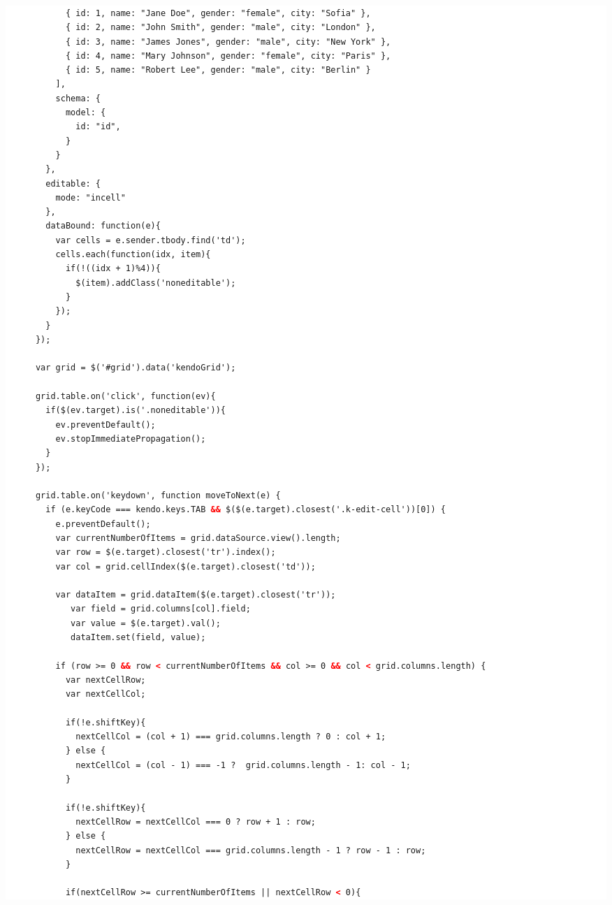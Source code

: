 ```html
            { id: 1, name: "Jane Doe", gender: "female", city: "Sofia" },
            { id: 2, name: "John Smith", gender: "male", city: "London" },
            { id: 3, name: "James Jones", gender: "male", city: "New York" },
            { id: 4, name: "Mary Johnson", gender: "female", city: "Paris" },
            { id: 5, name: "Robert Lee", gender: "male", city: "Berlin" }
          ],
          schema: {
            model: {
              id: "id",
            }
          }
        },
        editable: {
          mode: "incell"
        },
        dataBound: function(e){
          var cells = e.sender.tbody.find('td');
          cells.each(function(idx, item){
            if(!((idx + 1)%4)){
              $(item).addClass('noneditable');
            }
          });
        }
      });

      var grid = $('#grid').data('kendoGrid');

      grid.table.on('click', function(ev){
        if($(ev.target).is('.noneditable')){
          ev.preventDefault();
          ev.stopImmediatePropagation();
        }
      });

      grid.table.on('keydown', function moveToNext(e) {
        if (e.keyCode === kendo.keys.TAB && $($(e.target).closest('.k-edit-cell'))[0]) {
          e.preventDefault();
          var currentNumberOfItems = grid.dataSource.view().length;
          var row = $(e.target).closest('tr').index();
          var col = grid.cellIndex($(e.target).closest('td'));

          var dataItem = grid.dataItem($(e.target).closest('tr'));
             var field = grid.columns[col].field;
             var value = $(e.target).val();
             dataItem.set(field, value);

          if (row >= 0 && row < currentNumberOfItems && col >= 0 && col < grid.columns.length) {
            var nextCellRow;
            var nextCellCol;

            if(!e.shiftKey){
              nextCellCol = (col + 1) === grid.columns.length ? 0 : col + 1;
            } else {
              nextCellCol = (col - 1) === -1 ?  grid.columns.length - 1: col - 1;
            }

            if(!e.shiftKey){
              nextCellRow = nextCellCol === 0 ? row + 1 : row;
            } else {
              nextCellRow = nextCellCol === grid.columns.length - 1 ? row - 1 : row;
            }

            if(nextCellRow >= currentNumberOfItems || nextCellRow < 0){
```